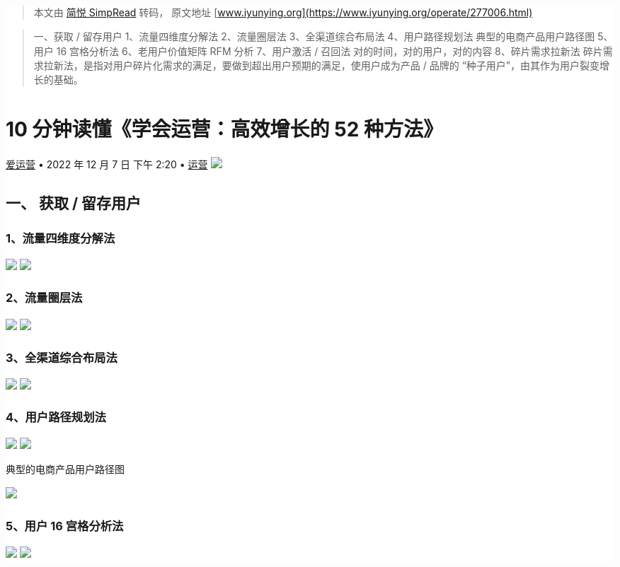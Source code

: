 > 本文由 [简悦 SimpRead](http://ksria.com/simpread/) 转码， 原文地址 [www.iyunying.org](https://www.iyunying.org/operate/277006.html)

> 一、获取 / 留存用户 1、流量四维度分解法 2、流量圈层法 3、全渠道综合布局法 4、用户路径规划法 典型的电商产品用户路径图 5、用户 16 宫格分析法 6、老用户价值矩阵 RFM 分析 7、用户激活 / 召回法 对的时间，对的用户，对的内容 8、碎片需求拉新法 碎片需求拉新法，是指对用户碎片化需求的满足，要做到超出用户预期的满足，使用户成为产品 / 品牌的 “种子用户”，由其作为用户裂变增长的基础。

10 分钟读懂《学会运营：高效增长的 52 种方法》
==========================

[爱运营](https://www.iyunying.org/geren/adminmaster) • 2022 年 12 月 7 日 下午 2:20 • [运营](https://www.iyunying.org/operate) [![](https://www.iyunying.org/wp-content/uploads/2022/10/800_60.png)](https://api.kuaidi100.com/home?utm_source=aiyuny)

一、 获取 / 留存用户
------------

### 1、流量四维度分解法

[![](https://www.iyunying.org/wp-content/uploads/2022/04/yunying10-1650512409.jpeg)](https://www.iyunying.org/wp-content/uploads/2022/04/yunying10-1650512409.jpeg) [![](https://www.iyunying.org/wp-content/uploads/2022/04/yunying0-1650512410.jpeg)](https://www.iyunying.org/wp-content/uploads/2022/04/yunying0-1650512410.jpeg)

### 2、流量圈层法

[![](https://www.iyunying.org/wp-content/uploads/2022/04/yunying1-1650512410.jpeg)](https://www.iyunying.org/wp-content/uploads/2022/04/yunying1-1650512410.jpeg) [![](https://www.iyunying.org/wp-content/uploads/2022/04/yunying3-1650512411.jpeg)](https://www.iyunying.org/wp-content/uploads/2022/04/yunying3-1650512411.jpeg)

### 3、全渠道综合布局法

[![](https://www.iyunying.org/wp-content/uploads/2022/04/yunying7-1650512411.jpeg)](https://www.iyunying.org/wp-content/uploads/2022/04/yunying7-1650512411.jpeg) [![](https://www.iyunying.org/wp-content/uploads/2022/04/yunying1-1650512411.jpeg)](https://www.iyunying.org/wp-content/uploads/2022/04/yunying1-1650512411.jpeg)

### 4、用户路径规划法

[![](https://www.iyunying.org/wp-content/uploads/2022/04/yunying5-1650512412.jpeg)](https://www.iyunying.org/wp-content/uploads/2022/04/yunying5-1650512412.jpeg) [![](https://www.iyunying.org/wp-content/uploads/2022/04/yunying9-1650512413.jpeg)](https://www.iyunying.org/wp-content/uploads/2022/04/yunying9-1650512413.jpeg)

典型的电商产品用户路径图

[![](https://www.iyunying.org/wp-content/uploads/2022/04/yunying7-1650512413.jpeg)](https://www.iyunying.org/wp-content/uploads/2022/04/yunying7-1650512413.jpeg)

### 5、用户 16 宫格分析法

[![](https://www.iyunying.org/wp-content/uploads/2022/04/yunying5-1650512413.jpeg)](https://www.iyunying.org/wp-content/uploads/2022/04/yunying5-1650512413.jpeg) [![](https://www.iyunying.org/wp-content/uploads/2022/04/yunying6-1650512413.jpeg)](https://www.iyunying.org/wp-content/uploads/2022/04/yunying6-1650512413.jpeg)
